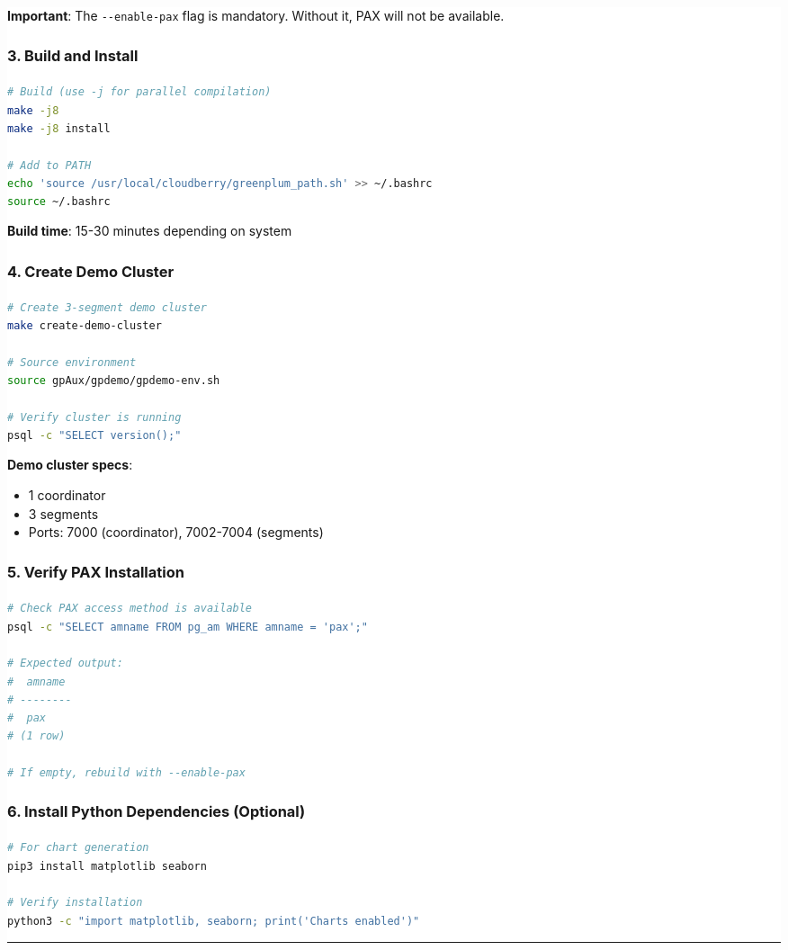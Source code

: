 **Important**: The `--enable-pax` flag is mandatory. Without it, PAX will not be available.

### 3. Build and Install

```bash
# Build (use -j for parallel compilation)
make -j8
make -j8 install

# Add to PATH
echo 'source /usr/local/cloudberry/greenplum_path.sh' >> ~/.bashrc
source ~/.bashrc
```

**Build time**: 15-30 minutes depending on system

### 4. Create Demo Cluster

```bash
# Create 3-segment demo cluster
make create-demo-cluster

# Source environment
source gpAux/gpdemo/gpdemo-env.sh

# Verify cluster is running
psql -c "SELECT version();"
```

**Demo cluster specs**:
- 1 coordinator
- 3 segments
- Ports: 7000 (coordinator), 7002-7004 (segments)

### 5. Verify PAX Installation

```bash
# Check PAX access method is available
psql -c "SELECT amname FROM pg_am WHERE amname = 'pax';"

# Expected output:
#  amname
# --------
#  pax
# (1 row)

# If empty, rebuild with --enable-pax
```

### 6. Install Python Dependencies (Optional)

```bash
# For chart generation
pip3 install matplotlib seaborn

# Verify installation
python3 -c "import matplotlib, seaborn; print('Charts enabled')"
```

---